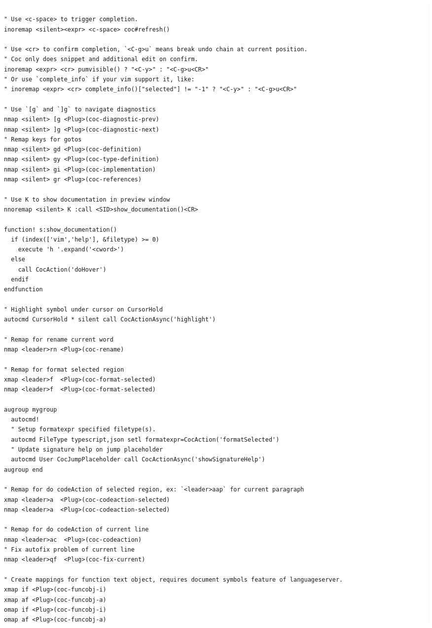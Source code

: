 ```

" Use <c-space> to trigger completion.
inoremap <silent><expr> <c-space> coc#refresh()

" Use <cr> to confirm completion, `<C-g>u` means break undo chain at current position.
" Coc only does snippet and additional edit on confirm.
inoremap <expr> <cr> pumvisible() ? "<C-y>" : "<C-g>u<CR>"
" Or use `complete_info` if your vim support it, like:
" inoremap <expr> <cr> complete_info()["selected"] != "-1" ? "<C-y>" : "<C-g>u<CR>"

" Use `[g` and `]g` to navigate diagnostics
nmap <silent> [g <Plug>(coc-diagnostic-prev)
nmap <silent> ]g <Plug>(coc-diagnostic-next)
" Remap keys for gotos
nmap <silent> gd <Plug>(coc-definition)
nmap <silent> gy <Plug>(coc-type-definition)
nmap <silent> gi <Plug>(coc-implementation)
nmap <silent> gr <Plug>(coc-references)

" Use K to show documentation in preview window
nnoremap <silent> K :call <SID>show_documentation()<CR>

function! s:show_documentation()
  if (index(['vim','help'], &filetype) >= 0)
    execute 'h '.expand('<cword>')
  else
    call CocAction('doHover')
  endif
endfunction

" Highlight symbol under cursor on CursorHold
autocmd CursorHold * silent call CocActionAsync('highlight')

" Remap for rename current word
nmap <leader>rn <Plug>(coc-rename)

" Remap for format selected region
xmap <leader>f  <Plug>(coc-format-selected)
nmap <leader>f  <Plug>(coc-format-selected)

augroup mygroup
  autocmd!
  " Setup formatexpr specified filetype(s).
  autocmd FileType typescript,json setl formatexpr=CocAction('formatSelected')
  " Update signature help on jump placeholder
  autocmd User CocJumpPlaceholder call CocActionAsync('showSignatureHelp')
augroup end

" Remap for do codeAction of selected region, ex: `<leader>aap` for current paragraph
xmap <leader>a  <Plug>(coc-codeaction-selected)
nmap <leader>a  <Plug>(coc-codeaction-selected)

" Remap for do codeAction of current line
nmap <leader>ac  <Plug>(coc-codeaction)
" Fix autofix problem of current line
nmap <leader>qf  <Plug>(coc-fix-current)

" Create mappings for function text object, requires document symbols feature of languageserver.
xmap if <Plug>(coc-funcobj-i)
xmap af <Plug>(coc-funcobj-a)
omap if <Plug>(coc-funcobj-i)
omap af <Plug>(coc-funcobj-a)

```